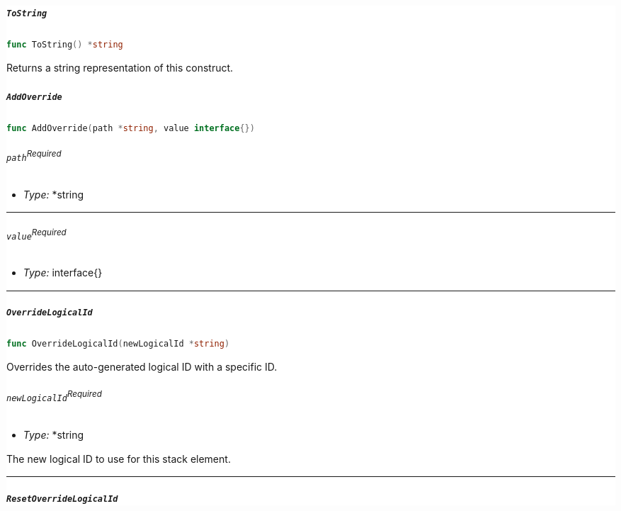 
##### `ToString` <a name="ToString" id="@cdktf/provider-opentelekomcloud.imagesImageAccessV2.ImagesImageAccessV2.toString"></a>

```go
func ToString() *string
```

Returns a string representation of this construct.

##### `AddOverride` <a name="AddOverride" id="@cdktf/provider-opentelekomcloud.imagesImageAccessV2.ImagesImageAccessV2.addOverride"></a>

```go
func AddOverride(path *string, value interface{})
```

###### `path`<sup>Required</sup> <a name="path" id="@cdktf/provider-opentelekomcloud.imagesImageAccessV2.ImagesImageAccessV2.addOverride.parameter.path"></a>

- *Type:* *string

---

###### `value`<sup>Required</sup> <a name="value" id="@cdktf/provider-opentelekomcloud.imagesImageAccessV2.ImagesImageAccessV2.addOverride.parameter.value"></a>

- *Type:* interface{}

---

##### `OverrideLogicalId` <a name="OverrideLogicalId" id="@cdktf/provider-opentelekomcloud.imagesImageAccessV2.ImagesImageAccessV2.overrideLogicalId"></a>

```go
func OverrideLogicalId(newLogicalId *string)
```

Overrides the auto-generated logical ID with a specific ID.

###### `newLogicalId`<sup>Required</sup> <a name="newLogicalId" id="@cdktf/provider-opentelekomcloud.imagesImageAccessV2.ImagesImageAccessV2.overrideLogicalId.parameter.newLogicalId"></a>

- *Type:* *string

The new logical ID to use for this stack element.

---

##### `ResetOverrideLogicalId` <a name="ResetOverrideLogicalId" id="@cdktf/provider-opentelekomcloud.imagesImageAccessV2.ImagesImageAccessV2.resetOverrideLogicalId"></a>
